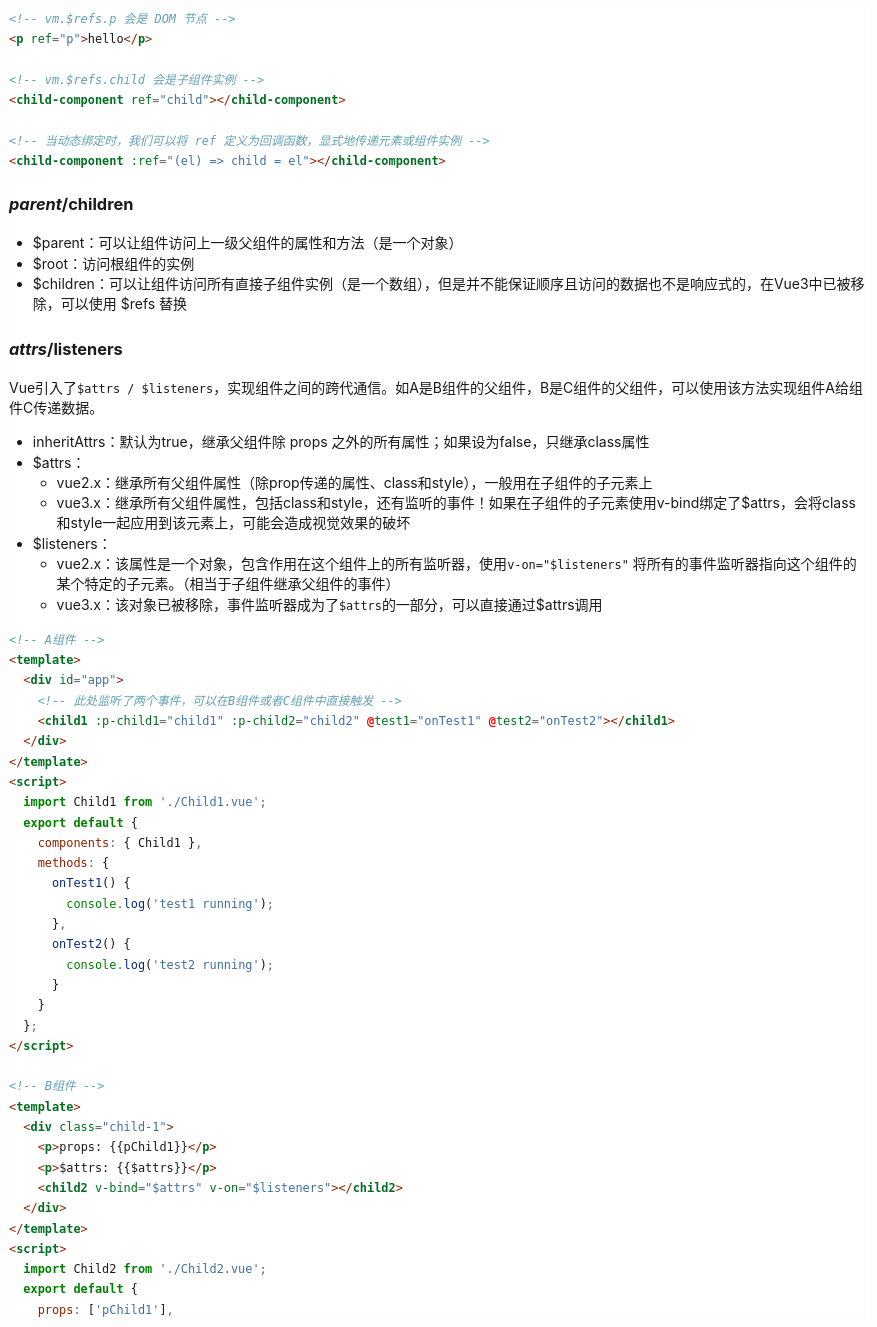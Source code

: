 ```html
<!-- vm.$refs.p 会是 DOM 节点 -->
<p ref="p">hello</p>

<!-- vm.$refs.child 会是子组件实例 -->
<child-component ref="child"></child-component>

<!-- 当动态绑定时，我们可以将 ref 定义为回调函数，显式地传递元素或组件实例 -->
<child-component :ref="(el) => child = el"></child-component>
```

### $parent/$children

- $parent：可以让组件访问上一级父组件的属性和方法（是一个对象）
- $root：访问根组件的实例
- $children：可以让组件访问所有直接子组件实例（是一个数组），但是并不能保证顺序且访问的数据也不是响应式的，在Vue3中已被移除，可以使用 $refs 替换

### $attrs/$listeners

Vue引入了`$attrs / $listeners`，实现组件之间的跨代通信。如A是B组件的父组件，B是C组件的父组件，可以使用该方法实现组件A给组件C传递数据。

- inheritAttrs：默认为true，继承父组件除 props 之外的所有属性；如果设为false，只继承class属性
- $attrs：
  - vue2.x：继承所有父组件属性（除prop传递的属性、class和style），一般用在子组件的子元素上
  - vue3.x：继承所有父组件属性，包括class和style，还有监听的事件！如果在子组件的子元素使用v-bind绑定了$attrs，会将class和style一起应用到该元素上，可能会造成视觉效果的破坏
- $listeners：
  - vue2.x：该属性是一个对象，包含作用在这个组件上的所有监听器，使用`v-on="$listeners"` 将所有的事件监听器指向这个组件的某个特定的子元素。（相当于子组件继承父组件的事件）
  - vue3.x：该对象已被移除，事件监听器成为了`$attrs`的一部分，可以直接通过$attrs调用

```html
<!-- A组件 -->
<template>
  <div id="app">
    <!-- 此处监听了两个事件，可以在B组件或者C组件中直接触发 -->
    <child1 :p-child1="child1" :p-child2="child2" @test1="onTest1" @test2="onTest2"></child1>
  </div>
</template>
<script>
  import Child1 from './Child1.vue';
  export default {
    components: { Child1 },
    methods: {
      onTest1() {
        console.log('test1 running');
      },
      onTest2() {
        console.log('test2 running');
      }
    }
  };
</script>

<!-- B组件 -->
<template>
  <div class="child-1">
    <p>props: {{pChild1}}</p>
    <p>$attrs: {{$attrs}}</p>
    <child2 v-bind="$attrs" v-on="$listeners"></child2>
  </div>
</template>
<script>
  import Child2 from './Child2.vue';
  export default {
    props: ['pChild1'],
```